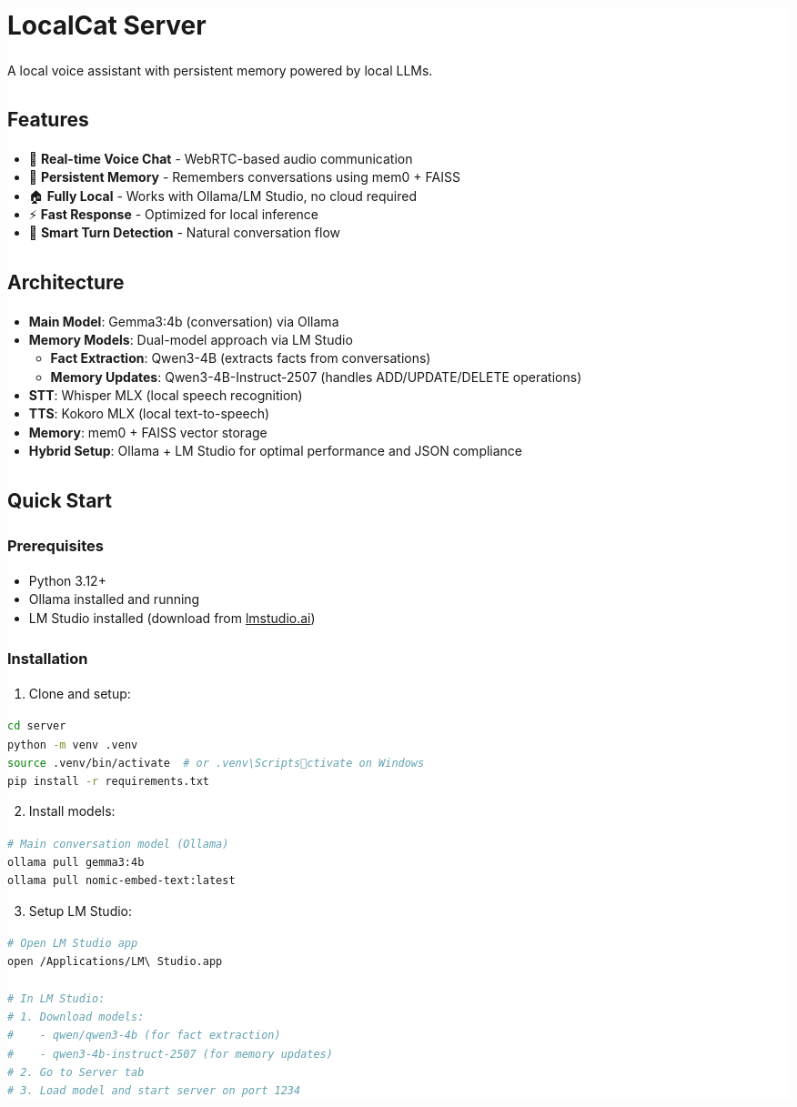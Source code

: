 # LocalCat Server

A local voice assistant with persistent memory powered by local LLMs.

## Features

- 🎤 **Real-time Voice Chat** - WebRTC-based audio communication
- 🧠 **Persistent Memory** - Remembers conversations using mem0 + FAISS
- 🏠 **Fully Local** - Works with Ollama/LM Studio, no cloud required
- ⚡ **Fast Response** - Optimized for local inference
- 🔄 **Smart Turn Detection** - Natural conversation flow

## Architecture

- **Main Model**: Gemma3:4b (conversation) via Ollama
- **Memory Models**: Dual-model approach via LM Studio
  - **Fact Extraction**: Qwen3-4B (extracts facts from conversations)
  - **Memory Updates**: Qwen3-4B-Instruct-2507 (handles ADD/UPDATE/DELETE operations)
- **STT**: Whisper MLX (local speech recognition)
- **TTS**: Kokoro MLX (local text-to-speech)
- **Memory**: mem0 + FAISS vector storage
- **Hybrid Setup**: Ollama + LM Studio for optimal performance and JSON compliance

## Quick Start

### Prerequisites
- Python 3.12+
- Ollama installed and running
- LM Studio installed (download from [lmstudio.ai](https://lmstudio.ai))

### Installation

1. Clone and setup:
```bash
cd server
python -m venv .venv
source .venv/bin/activate  # or .venv\Scriptsctivate on Windows
pip install -r requirements.txt
```

2. Install models:
```bash
# Main conversation model (Ollama)
ollama pull gemma3:4b
ollama pull nomic-embed-text:latest
```

3. Setup LM Studio:
```bash
# Open LM Studio app
open /Applications/LM\ Studio.app

# In LM Studio:
# 1. Download models:
#    - qwen/qwen3-4b (for fact extraction)
#    - qwen3-4b-instruct-2507 (for memory updates)
# 2. Go to Server tab
# 3. Load model and start server on port 1234
```
